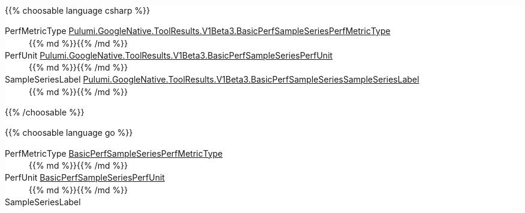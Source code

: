 {{% choosable language csharp %}}
<dl class="resources-properties"><dt class="property-optional"
            title="Optional">
        <span id="perfmetrictype_csharp">
<a href="#perfmetrictype_csharp" style="color: inherit; text-decoration: inherit;">Perf<wbr>Metric<wbr>Type</a>
</span>
        <span class="property-indicator"></span>
        <span class="property-type"><a href="#basicperfsampleseriesperfmetrictype">Pulumi.<wbr>Google<wbr>Native.<wbr>Tool<wbr>Results.<wbr>V1Beta3.<wbr>Basic<wbr>Perf<wbr>Sample<wbr>Series<wbr>Perf<wbr>Metric<wbr>Type</a></span>
    </dt>
    <dd>{{% md %}}{{% /md %}}</dd><dt class="property-optional"
            title="Optional">
        <span id="perfunit_csharp">
<a href="#perfunit_csharp" style="color: inherit; text-decoration: inherit;">Perf<wbr>Unit</a>
</span>
        <span class="property-indicator"></span>
        <span class="property-type"><a href="#basicperfsampleseriesperfunit">Pulumi.<wbr>Google<wbr>Native.<wbr>Tool<wbr>Results.<wbr>V1Beta3.<wbr>Basic<wbr>Perf<wbr>Sample<wbr>Series<wbr>Perf<wbr>Unit</a></span>
    </dt>
    <dd>{{% md %}}{{% /md %}}</dd><dt class="property-optional"
            title="Optional">
        <span id="sampleserieslabel_csharp">
<a href="#sampleserieslabel_csharp" style="color: inherit; text-decoration: inherit;">Sample<wbr>Series<wbr>Label</a>
</span>
        <span class="property-indicator"></span>
        <span class="property-type"><a href="#basicperfsampleseriessampleserieslabel">Pulumi.<wbr>Google<wbr>Native.<wbr>Tool<wbr>Results.<wbr>V1Beta3.<wbr>Basic<wbr>Perf<wbr>Sample<wbr>Series<wbr>Sample<wbr>Series<wbr>Label</a></span>
    </dt>
    <dd>{{% md %}}{{% /md %}}</dd></dl>
{{% /choosable %}}

{{% choosable language go %}}
<dl class="resources-properties"><dt class="property-optional"
            title="Optional">
        <span id="perfmetrictype_go">
<a href="#perfmetrictype_go" style="color: inherit; text-decoration: inherit;">Perf<wbr>Metric<wbr>Type</a>
</span>
        <span class="property-indicator"></span>
        <span class="property-type"><a href="#basicperfsampleseriesperfmetrictype">Basic<wbr>Perf<wbr>Sample<wbr>Series<wbr>Perf<wbr>Metric<wbr>Type</a></span>
    </dt>
    <dd>{{% md %}}{{% /md %}}</dd><dt class="property-optional"
            title="Optional">
        <span id="perfunit_go">
<a href="#perfunit_go" style="color: inherit; text-decoration: inherit;">Perf<wbr>Unit</a>
</span>
        <span class="property-indicator"></span>
        <span class="property-type"><a href="#basicperfsampleseriesperfunit">Basic<wbr>Perf<wbr>Sample<wbr>Series<wbr>Perf<wbr>Unit</a></span>
    </dt>
    <dd>{{% md %}}{{% /md %}}</dd><dt class="property-optional"
            title="Optional">
        <span id="sampleserieslabel_go">
<a href="#sampleserieslabel_go" style="color: inherit; text-decoration: inherit;">Sample<wbr>Series<wbr>Label</a>
</span>
        <span class="property-indicator"></span>